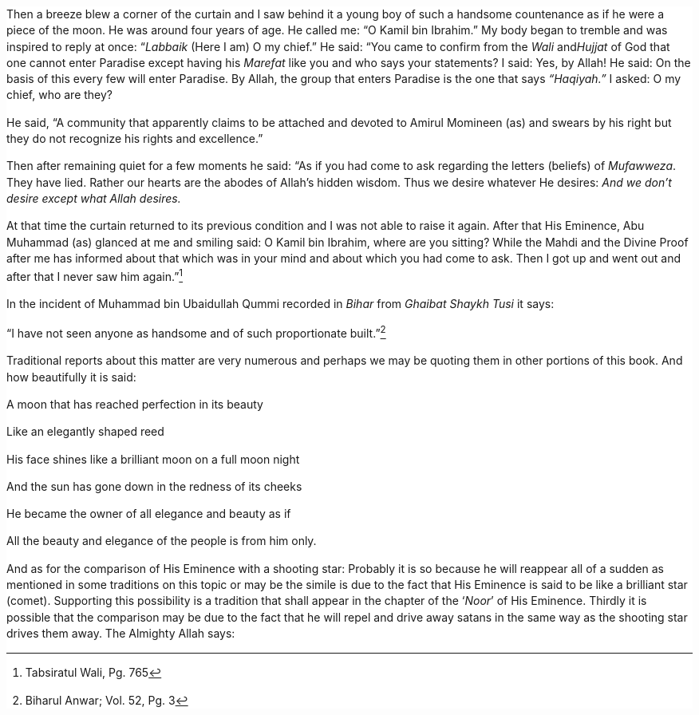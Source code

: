 Then a breeze blew a corner of the curtain and I saw behind it a young
boy of such a handsome countenance as if he were a piece of the moon. He
was around four years of age. He called me: “O Kamil bin Ibrahim.” My
body began to tremble and was inspired to reply at once: “*Labbaik*
(Here I am) O my chief.” He said: “You came to confirm from the *Wali*
and*Hujjat* of God that one cannot enter Paradise except having his
*Marefat* like you and who says your statements? I said: Yes, by Allah!
He said: On the basis of this every few will enter Paradise. By Allah,
the group that enters Paradise is the one that says *“Haqiyah.”* I
asked: O my chief, who are they?

He said, “A community that apparently claims to be attached and devoted
to Amirul Momineen (as) and swears by his right but they do not
recognize his rights and excellence.”

Then after remaining quiet for a few moments he said: “As if you had
come to ask regarding the letters (beliefs) of *Mufawweza*. They have
lied. Rather our hearts are the abodes of Allah’s hidden wisdom. Thus we
desire whatever He desires: *And we don’t desire except what Allah
desires.*

At that time the curtain returned to its previous condition and I was
not able to raise it again. After that His Eminence, Abu Muhammad (as)
glanced at me and smiling said: O Kamil bin Ibrahim, where are you
sitting? While the Mahdi and the Divine Proof after me has informed
about that which was in your mind and about which you had come to ask.
Then I got up and went out and after that I never saw him again.”[^10]

In the incident of Muhammad bin Ubaidullah Qummi recorded in *Bihar*
from *Ghaibat Shaykh Tusi* it says:

“I have not seen anyone as handsome and of such proportionate
built.”[^11]

Traditional reports about this matter are very numerous and perhaps we
may be quoting them in other portions of this book. And how beautifully
it is said:

A moon that has reached perfection in its beauty

Like an elegantly shaped reed

His face shines like a brilliant moon on a full moon night

And the sun has gone down in the redness of its cheeks

He became the owner of all elegance and beauty as if

All the beauty and elegance of the people is from him only.

And as for the comparison of His Eminence with a shooting star: Probably
it is so because he will reappear all of a sudden as mentioned in some
traditions on this topic or may be the simile is due to the fact that
His Eminence is said to be like a brilliant star (comet). Supporting
this possibility is a tradition that shall appear in the chapter of the
‘*Noor*’ of His Eminence. Thirdly it is possible that the comparison may
be due to the fact that he will repel and drive away satans in the same
way as the shooting star drives them away. The Almighty Allah says:


[^1]: Al-Muhajja, Pg. 753
[^2]: Kamaluddin; Vol. 1/287
[^3]: Kamaluddin; Vol. 1/286
[^4]: Kamaluddin; Vol. 1/257
[^5]: Kafi, Vol.1, Pg. 443
[^6]: Biharul Anwar; Vol. 51, Pg. 35
[^7]: Biharul Anwar; Vol. 51, Pg. 91
[^8]: Biharul Anwar; Vol. 51, Pg. 95
[^9]: Biharul Anwar; Vol. 54, Pg. 80
[^10]: Tabsiratul Wali, Pg. 765
[^11]: Biharul Anwar; Vol. 52, Pg. 3
[^12]: Biharul Anwar; Vol. 95, Pg. 333
[^13]: Biharul Anwar; Vol. 52, Pg. 361
[^14]: Kafi, Vol.8, Pg. 201
[^15]: Biharul Anwar; Vol. 52, Pg. 57
[^16]: Tareed and Shareed are titles of our Master, His Eminence Hujjat
[^17]: Kamaluddin; Vol. 2, Pg. 432
[^18]: Kamaluddin; Vol. 1, Pg. 327
[^19]: Al-Muhajja, Pg. 732
[^20]: Al-Muhajja, Pg. 727
[^21]: Al-Burhan, Vol.1, 163
[^22]: Al-Burhan, Vol.1, 162
[^23]: Al-Burhan, Vol.1, 162
[^24]: Al-Burhan, Vol.1, 164
[^25]: Biharul Anwar; Vol. 52, Pg. 328
[^26]: Biharul Anwar; Vol. 53, Pg. 7
[^27]: Biharul Anwar; Vol. 52, Pg. 330
[^28]: Kamaluddin; Vol. 2, Pg. 383
[^29]: The Almighty Allah has given this specialty only to His Eminence
[^30]: Kamaluddin; Vol. 2, Pg. 67
[^31]: Kafi, Vol. 1, Pg. 25